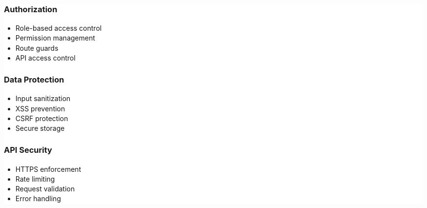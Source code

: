 ### Authorization
- Role-based access control
- Permission management
- Route guards
- API access control

### Data Protection
- Input sanitization
- XSS prevention
- CSRF protection
- Secure storage

### API Security
- HTTPS enforcement
- Rate limiting
- Request validation
- Error handling